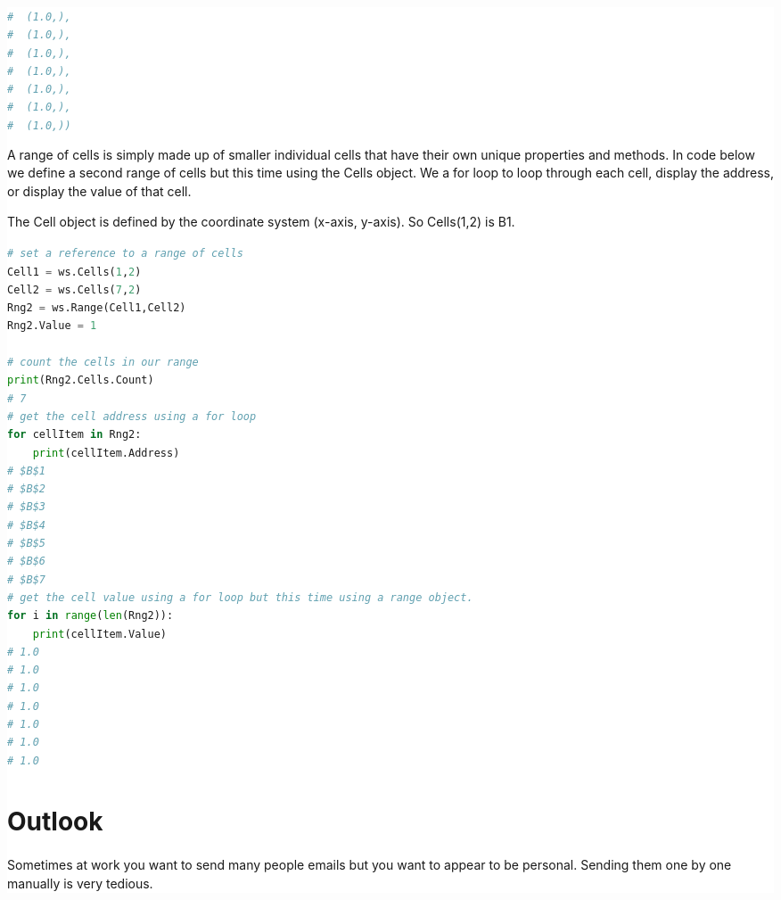 ```python
#  (1.0,),
#  (1.0,),
#  (1.0,),
#  (1.0,),
#  (1.0,),
#  (1.0,),
#  (1.0,))
```

A range of cells is simply made up of smaller individual cells that have their own unique properties and methods.  In code below we define a second range of cells but this time using the <span class="coding">Cells</span> object.  We a for loop to loop through each cell, display the address, or display the value of that cell. 

The <span class="coding">Cell</span> object is defined by the coordinate system (x-axis, y-axis).  So Cells(1,2) is B1. 
```python
# set a reference to a range of cells
Cell1 = ws.Cells(1,2)
Cell2 = ws.Cells(7,2)
Rng2 = ws.Range(Cell1,Cell2)
Rng2.Value = 1

# count the cells in our range
print(Rng2.Cells.Count)
# 7
# get the cell address using a for loop
for cellItem in Rng2:
    print(cellItem.Address)
# $B$1
# $B$2
# $B$3
# $B$4
# $B$5
# $B$6
# $B$7    
# get the cell value using a for loop but this time using a range object.    
for i in range(len(Rng2)):
    print(cellItem.Value)
# 1.0
# 1.0
# 1.0
# 1.0
# 1.0
# 1.0
# 1.0
```

# Outlook

Sometimes at work you want to send many people emails but you want to appear to be personal.  Sending them one by one manually is very tedious. 
